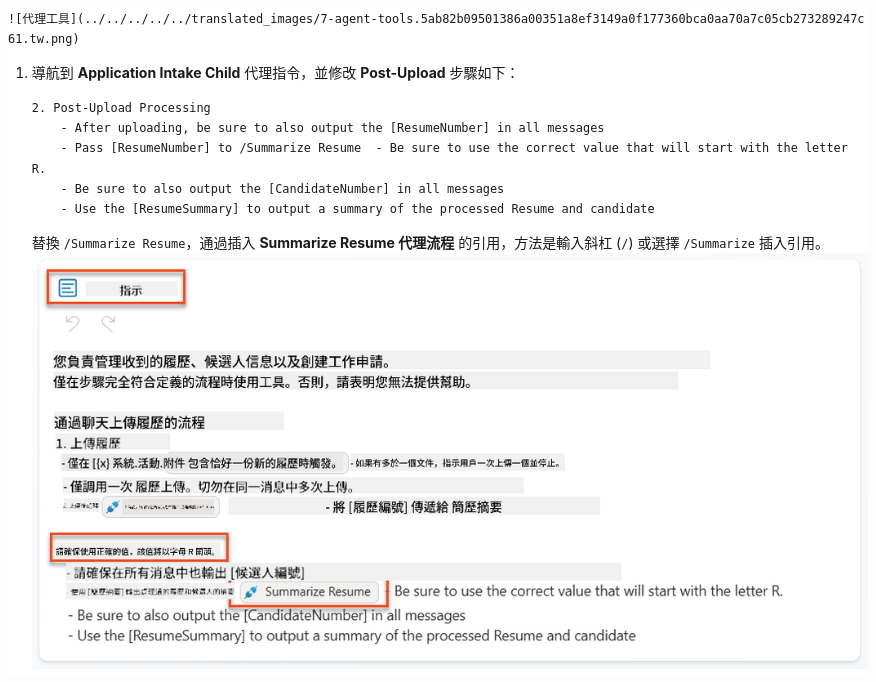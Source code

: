     ![代理工具](../../../../../translated_images/7-agent-tools.5ab82b09501386a00351a8ef3149a0f177360bca0aa70a7c05cb273289247c61.tw.png)

1. 導航到 **Application Intake Child** 代理指令，並修改 **Post-Upload** 步驟如下：

    ```text
    2. Post-Upload Processing  
        - After uploading, be sure to also output the [ResumeNumber] in all messages
        - Pass [ResumeNumber] to /Summarize Resume  - Be sure to use the correct value that will start with the letter R.
        - Be sure to also output the [CandidateNumber] in all messages
        - Use the [ResumeSummary] to output a summary of the processed Resume and candidate
    ```

    替換 `/Summarize Resume`，通過插入 **Summarize Resume 代理流程** 的引用，方法是輸入斜杠 (`/`) 或選擇 `/Summarize` 插入引用。  
    ![更新指令](../../../../../translated_images/7-summarize-instructions-update.b3620bc94c8de06ee09eb5804de4f9ac7bfce8458f87fe4bee41cb51abe7f48c.tw.png)
